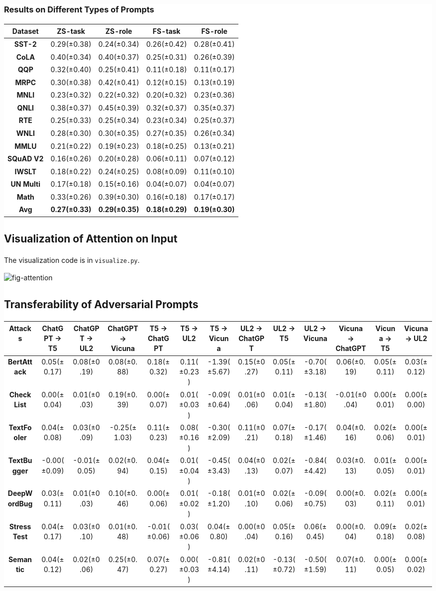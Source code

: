 

### Results on Different Types of Prompts

| **Dataset**  | **ZS-task**                | **ZS-role**                | **FS-task**                | **FS-role**                |
|:------------:|:--------------------------:|:--------------------------:|:--------------------------:|:--------------------------:|
| **SST-2**    | 0.29(±0.38) | 0.24(±0.34) | 0.26(±0.42) | 0.28(±0.41) |
| **CoLA**     | 0.40(±0.34) | 0.40(±0.37) | 0.25(±0.31) | 0.26(±0.39) |
| **QQP**      | 0.32(±0.40) | 0.25(±0.41) | 0.11(±0.18) | 0.11(±0.17) |
| **MRPC**     | 0.30(±0.38) | 0.42(±0.41) | 0.12(±0.15) | 0.13(±0.19) |
| **MNLI**     | 0.23(±0.32) | 0.22(±0.32) | 0.20(±0.32) | 0.23(±0.36) |
| **QNLI**     | 0.38(±0.37) | 0.45(±0.39) | 0.32(±0.37) | 0.35(±0.37) |
| **RTE**      | 0.25(±0.33) | 0.25(±0.34) | 0.23(±0.34) | 0.25(±0.37) |
| **WNLI**     | 0.28(±0.30) | 0.30(±0.35) | 0.27(±0.35) | 0.26(±0.34) |
| **MMLU**     | 0.21(±0.22) | 0.19(±0.23) | 0.18(±0.25) | 0.13(±0.21) |
| **SQuAD V2** | 0.16(±0.26) | 0.20(±0.28) | 0.06(±0.11) | 0.07(±0.12) |
| **IWSLT**    | 0.18(±0.22) | 0.24(±0.25) | 0.08(±0.09) | 0.11(±0.10) |
| **UN Multi** | 0.17(±0.18) | 0.15(±0.16) | 0.04(±0.07) | 0.04(±0.07) |
| **Math**     | 0.33(±0.26) | 0.39(±0.30) | 0.16(±0.18) | 0.17(±0.17) |
| **Avg**      | **0.27(±0.33)** | **0.29(±0.35)** | **0.18(±0.29)** | **0.19(±0.30)** |



## Visualization of Attention on Input

The visualization code is in `visualize.py`.

<img src="../../imgs/prompt_attack_attention.png" alt="fig-attention" style="zoom:100%;" />



## Transferability of Adversarial Prompts

|   **Attacks**   | **ChatGPT $\rightarrow$ T5** | **ChatGPT $\rightarrow$ UL2** | **ChatGPT$\rightarrow$ Vicuna** | **T5 $\rightarrow$ ChatGPT** | **T5 $\rightarrow$ UL2** | **T5 $\rightarrow$ V**icuna | **UL2 $\rightarrow$ ChatGPT** | **UL2 $\rightarrow$ T5** | **UL2 $\rightarrow$ V**icuna | **Vicuna $\rightarrow$ ChatGPT** | **Vicuna $\rightarrow$ T5** | **Vicuna $\rightarrow$ UL2** |
| :-------------: | :--------------------------: | :---------------------------: | :-----------------------------: | :--------------------------: | :----------------------: | :-------------------------: | :---------------------------: | :----------------------: | :--------------------------: | :------------------------------: | :-------------------------: | :--------------------------: |
| **BertAttack**  |       0.05(±0.17)        |        0.08(±0.19)        |         0.08(±0.88)         |       0.18(±0.32)        |     0.11(±0.23)      |      -1.39(±5.67)       |        0.15(±0.27)        |     0.05(±0.11)      |       -0.70(±3.18)       |         0.06(±0.19)          |       0.05(±0.11)       |       0.03(±0.12)        |
|  **CheckList**  |       0.00(±0.04)        |        0.01(±0.03)        |         0.19(±0.39)         |       0.00(±0.07)        |     0.01(±0.03)      |      -0.09(±0.64)       |        0.01(±0.06)        |     0.01(±0.04)      |       -0.13(±1.80)       |         -0.01(±0.04)         |       0.00(±0.01)       |       0.00(±0.00)        |
| **TextFooler**  |       0.04(±0.08)        |        0.03(±0.09)        |        -0.25(±1.03)         |       0.11(±0.23)        |     0.08(±0.16)      |      -0.30(±2.09)       |        0.11(±0.21)        |     0.07(±0.18)      |       -0.17(±1.46)       |         0.04(±0.16)          |       0.02(±0.06)       |       0.00(±0.01)        |
| **TextBugger**  |       -0.00(±0.09)       |       -0.01(±0.05)        |         0.02(±0.94)         |       0.04(±0.15)        |     0.01(±0.04)      |      -0.45(±3.43)       |        0.04(±0.13)        |     0.02(±0.07)      |       -0.84(±4.42)       |         0.03(±0.13)          |       0.01(±0.05)       |       0.00(±0.01)        |
| **DeepWordBug** |       0.03(±0.11)        |        0.01(±0.03)        |         0.10(±0.46)         |       0.00(±0.06)        |     0.01(±0.02)      |      -0.18(±1.20)       |        0.01(±0.10)        |     0.02(±0.06)      |       -0.09(±0.75)       |         0.00(±0.03)          |       0.02(±0.11)       |       0.00(±0.01)        |
| **StressTest**  |       0.04(±0.17)        |        0.03(±0.10)        |         0.01(±0.48)         |       -0.01(±0.06)       |     0.03(±0.06)      |       0.04(±0.80)       |        0.00(±0.04)        |     0.05(±0.16)      |       0.06(±0.45)        |         0.00(±0.04)          |       0.09(±0.18)       |       0.02(±0.08)        |
|  **Semantic**   |       0.04(±0.12)        |        0.02(±0.06)        |         0.25(±0.47)         |       0.07(±0.27)        |     0.00(±0.03)      |      -0.81(±4.14)       |        0.02(±0.11)        |     -0.13(±0.72)     |       -0.50(±1.59)       |         0.07(±0.11)          |       0.00(±0.05)       |       0.00(±0.02)        |
